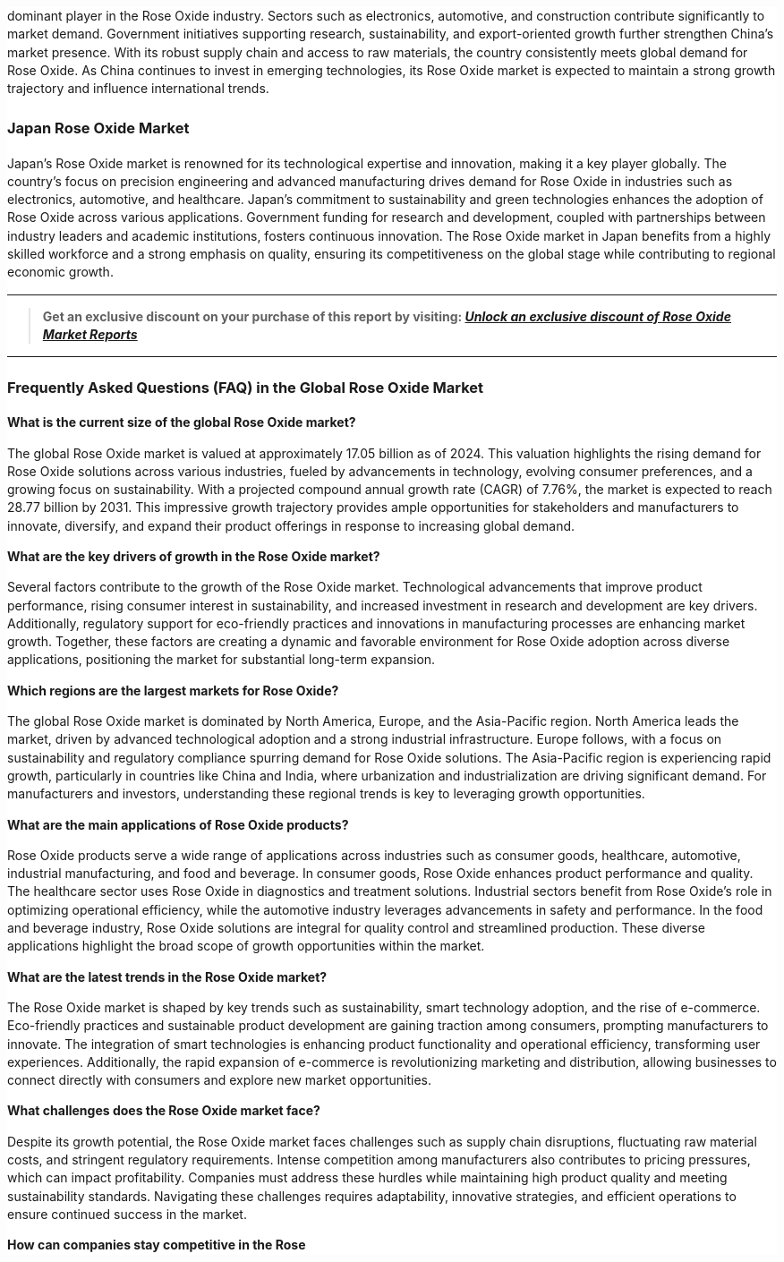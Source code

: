 dominant player in the Rose Oxide industry. Sectors such as electronics, automotive, and construction contribute significantly to market demand. Government initiatives supporting research, sustainability, and export-oriented growth further strengthen China&rsquo;s market presence. With its robust supply chain and access to raw materials, the country consistently meets global demand for Rose Oxide. As China continues to invest in emerging technologies, its Rose Oxide market is expected to maintain a strong growth trajectory and influence international trends.</p><h3>Japan Rose Oxide Market</h3><p>Japan&rsquo;s Rose Oxide market is renowned for its technological expertise and innovation, making it a key player globally. The country&rsquo;s focus on precision engineering and advanced manufacturing drives demand for Rose Oxide in industries such as electronics, automotive, and healthcare. Japan&rsquo;s commitment to sustainability and green technologies enhances the adoption of Rose Oxide across various applications. Government funding for research and development, coupled with partnerships between industry leaders and academic institutions, fosters continuous innovation. The Rose Oxide market in Japan benefits from a highly skilled workforce and a strong emphasis on quality, ensuring its competitiveness on the global stage while contributing to regional economic growth.</p><hr /><blockquote><p><strong>Get an exclusive discount on your purchase of this report by visiting: <em><a href="://marketresearchpulse.com/ask-for-discount/14630?utm_source=Github&amp;utm_medium=029">Unlock an exclusive discount of Rose Oxide Market Reports</a></em>&nbsp;</strong></p></blockquote><hr /><h3>Frequently Asked Questions (FAQ) in the Global Rose Oxide Market</h3><p><strong>What is the current size of the global Rose Oxide market?</strong></p><p>The global Rose Oxide market is valued at approximately 17.05 billion as of 2024. This valuation highlights the rising demand for Rose Oxide solutions across various industries, fueled by advancements in technology, evolving consumer preferences, and a growing focus on sustainability. With a projected compound annual growth rate (CAGR) of 7.76%, the market is expected to reach 28.77 billion by 2031. This impressive growth trajectory provides ample opportunities for stakeholders and manufacturers to innovate, diversify, and expand their product offerings in response to increasing global demand.</p><p><strong>What are the key drivers of growth in the Rose Oxide market?</strong></p><p>Several factors contribute to the growth of the Rose Oxide market. Technological advancements that improve product performance, rising consumer interest in sustainability, and increased investment in research and development are key drivers. Additionally, regulatory support for eco-friendly practices and innovations in manufacturing processes are enhancing market growth. Together, these factors are creating a dynamic and favorable environment for Rose Oxide adoption across diverse applications, positioning the market for substantial long-term expansion.</p><p><strong>Which regions are the largest markets for Rose Oxide?</strong></p><p>The global Rose Oxide market is dominated by North America, Europe, and the Asia-Pacific region. North America leads the market, driven by advanced technological adoption and a strong industrial infrastructure. Europe follows, with a focus on sustainability and regulatory compliance spurring demand for Rose Oxide solutions. The Asia-Pacific region is experiencing rapid growth, particularly in countries like China and India, where urbanization and industrialization are driving significant demand. For manufacturers and investors, understanding these regional trends is key to leveraging growth opportunities.</p><p><strong>What are the main applications of Rose Oxide products?</strong></p><p>Rose Oxide products serve a wide range of applications across industries such as consumer goods, healthcare, automotive, industrial manufacturing, and food and beverage. In consumer goods, Rose Oxide enhances product performance and quality. The healthcare sector uses Rose Oxide in diagnostics and treatment solutions. Industrial sectors benefit from Rose Oxide&rsquo;s role in optimizing operational efficiency, while the automotive industry leverages advancements in safety and performance. In the food and beverage industry, Rose Oxide solutions are integral for quality control and streamlined production. These diverse applications highlight the broad scope of growth opportunities within the market.</p><p><strong>What are the latest trends in the Rose Oxide market?</strong></p><p>The Rose Oxide market is shaped by key trends such as sustainability, smart technology adoption, and the rise of e-commerce. Eco-friendly practices and sustainable product development are gaining traction among consumers, prompting manufacturers to innovate. The integration of smart technologies is enhancing product functionality and operational efficiency, transforming user experiences. Additionally, the rapid expansion of e-commerce is revolutionizing marketing and distribution, allowing businesses to connect directly with consumers and explore new market opportunities.</p><p><strong>What challenges does the Rose Oxide market face?</strong></p><p>Despite its growth potential, the Rose Oxide market faces challenges such as supply chain disruptions, fluctuating raw material costs, and stringent regulatory requirements. Intense competition among manufacturers also contributes to pricing pressures, which can impact profitability. Companies must address these hurdles while maintaining high product quality and meeting sustainability standards. Navigating these challenges requires adaptability, innovative strategies, and efficient operations to ensure continued success in the market.</p><p><strong>How can companies stay competitive in the Rose